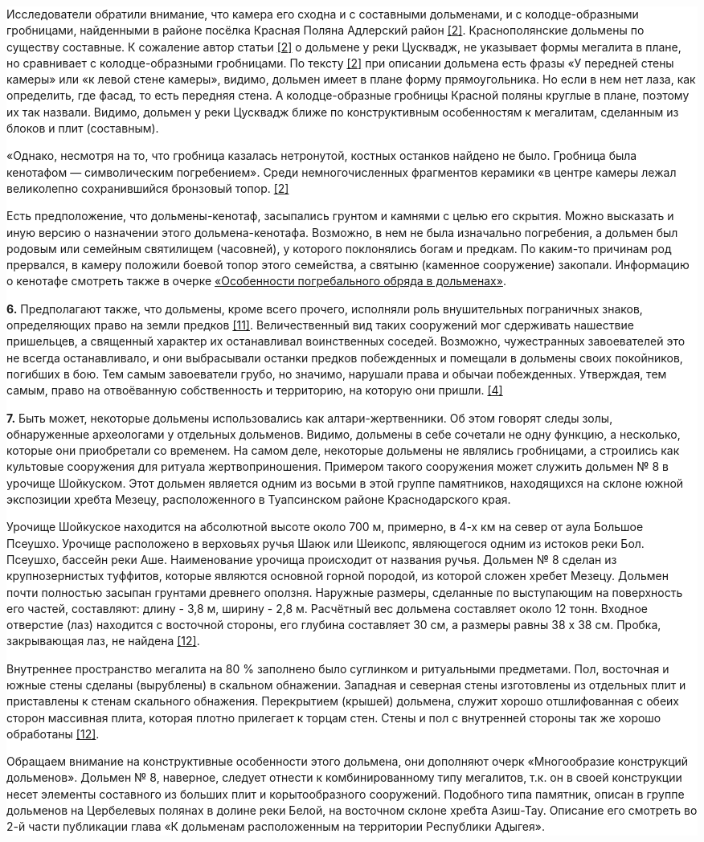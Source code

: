 Исследователи обратили внимание, что камера его сходна и с составными дольменами, и с колодце-образными гробницами, найденными в районе посёлка Красная Поляна Адлерский район [[2]](#1.8.-[2]). Краснополянские дольмены по существу составные. К сожаление автор статьи [[2]](#1.8.-[2]) о дольмене у реки Цусквадж, не указывает формы мегалита в плане, но сравнивает с колодце-образными гробницами. По тексту [[2]](#1.8.-[2]) при описании дольмена есть фразы «У передней стены камеры» или «к левой стене камеры», видимо, дольмен имеет в плане форму прямоугольника. Но если в нем нет лаза, как определить, где фасад, то есть передняя стена. А колодце-образные гробницы Красной поляны круглые в плане, поэтому их так назвали. Видимо, дольмен у реки Цусквадж ближе по конструктивным особенностям к мегалитам, сделанным из блоков и плит (составным).

«Однако, несмотря на то, что гробница казалась нетронутой, костных останков найдено не было. Гробница была кенотафом — символическим погребением». Среди немногочисленных фрагментов керамики «в центре камеры лежал великолепно сохранившийся бронзовый топор. [[2]](#1.8.-[2])

Есть предположение, что дольмены-кенотаф, засыпались грунтом и камнями с целью его скрытия. Можно высказать и иную версию о назначении этого дольмена-кенотафа. Возможно, в нем не была изначально погребения, а дольмен был родовым или семейным святилищем (часовней), у которого поклонялись богам и предкам. По каким-то причинам род прервался, в камеру положили боевой топор этого семейства, а святыню (каменное сооружение) закопали. Информацию о кенотафе смотреть также в очерке [«Особенности погребального обряда в дольменах»](https://viktor-dnk.github.io/ch1p10/).

**6.** Предполагают также, что дольмены, кроме всего прочего, исполняли роль внушительных пограничных знаков, определяющих право на земли предков [[11]](#1.8.-[11]). Величественный вид таких сооружений мог сдерживать нашествие пришельцев, а священный характер их останавливал воинственных соседей. Возможно, чужестранных завоевателей это не всегда останавливало, и они выбрасывали останки предков побежденных и помещали в дольмены своих покойников, погибших в бою. Тем самым завоеватели грубо, но значимо, нарушали права и обычаи побежденных. Утверждая, тем самым, право на отвоёванную собственность и территорию, на которую они пришли. [[4]](#1.8.-[4])

**7.** Быть может, некоторые дольмены использовались как алтари-жертвенники. Об этом говорят следы золы, обнаруженные археологами у отдельных дольменов. Видимо, дольмены в себе сочетали не одну функцию, а несколько, которые они приобретали со временем. На самом деле, некоторые дольмены не являлись гробницами, а строились как культовые сооружения для ритуала жертвоприношения. Примером такого сооружения может служить дольмен № 8 в урочище Шойкуском. Этот дольмен является одним из восьми в этой группе памятников, находящихся на склоне южной экспозиции хребта Мезецу, расположенного в Туапсинском районе Краснодарского края.

Урочище Шойкуское находится на абсолютной высоте около 700 м, примерно, в 4-х км на север от аула Большое Псеушхо. Урочище расположено в верховьях ручья Шаюк или Шеикопс, являющегося одним из истоков реки Бол. Псеушхо, бассейн реки Аше. Наименование урочища происходит от названия ручья.  Дольмен № 8 сделан из крупнозернистых туффитов, которые являются основной горной породой, из которой сложен хребет Мезецу. Дольмен почти полностью засыпан грунтами древнего оползня. Наружные размеры, сделанные по выступающим на поверхность его частей, составляют: длину - 3,8 м, ширину - 2,8 м. Расчётный вес дольмена составляет около 12 тонн. Входное отверстие (лаз) находится с восточной стороны, его глубина составляет 30 см, а размеры равны 38 х 38 см. Пробка, закрывающая лаз, не найдена [[12]](#1.8.-[12]).

Внутреннее пространство мегалита на 80 % заполнено было суглинком и ритуальными предметами. Пол, восточная и южные стены сделаны (вырублены) в скальном обнажении. Западная и северная стены изготовлены из отдельных плит и приставлены к стенам скального обнажения. Перекрытием (крышей) дольмена, служит хорошо отшлифованная с обеих сторон массивная плита, которая плотно прилегает к торцам стен. Стены и пол с внутренней стороны так же хорошо обработаны [[12]](#1.8.-[12]).

Обращаем внимание на конструктивные особенности этого дольмена, они дополняют очерк «Многообразие конструкций дольменов». Дольмен № 8, наверное, следует отнести к комбинированному типу мегалитов, т.к. он в своей конструкции несет элементы составного из больших плит и корытообразного сооружений. Подобного типа памятник, описан в группе дольменов на Цербелевых полянах в долине реки Белой, на восточном склоне хребта Азиш-Тау. Описание его смотреть во 2-й части публикации глава «К дольменам расположенным на территории Республики Адыгея».
